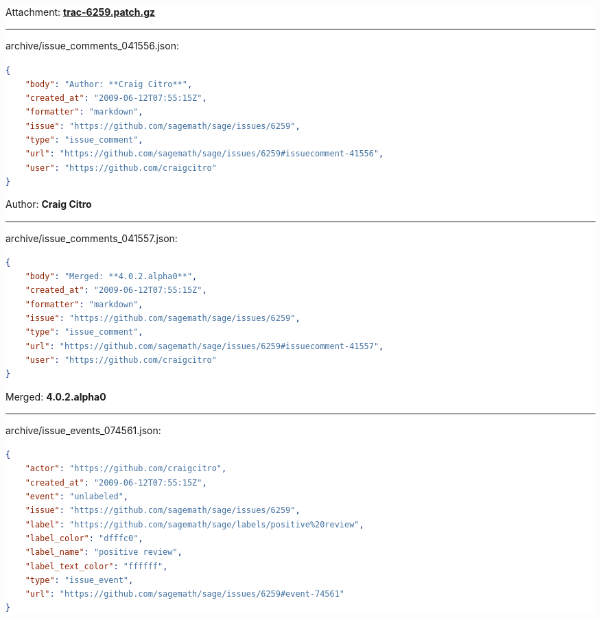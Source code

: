 Attachment: **[trac-6259.patch.gz](https://github.com/sagemath/sage/files/ticket6259/trac-6259.patch.gz)**



---

archive/issue_comments_041556.json:
```json
{
    "body": "Author: **Craig Citro**",
    "created_at": "2009-06-12T07:55:15Z",
    "formatter": "markdown",
    "issue": "https://github.com/sagemath/sage/issues/6259",
    "type": "issue_comment",
    "url": "https://github.com/sagemath/sage/issues/6259#issuecomment-41556",
    "user": "https://github.com/craigcitro"
}
```

Author: **Craig Citro**



---

archive/issue_comments_041557.json:
```json
{
    "body": "Merged: **4.0.2.alpha0**",
    "created_at": "2009-06-12T07:55:15Z",
    "formatter": "markdown",
    "issue": "https://github.com/sagemath/sage/issues/6259",
    "type": "issue_comment",
    "url": "https://github.com/sagemath/sage/issues/6259#issuecomment-41557",
    "user": "https://github.com/craigcitro"
}
```

Merged: **4.0.2.alpha0**



---

archive/issue_events_074561.json:
```json
{
    "actor": "https://github.com/craigcitro",
    "created_at": "2009-06-12T07:55:15Z",
    "event": "unlabeled",
    "issue": "https://github.com/sagemath/sage/issues/6259",
    "label": "https://github.com/sagemath/sage/labels/positive%20review",
    "label_color": "dfffc0",
    "label_name": "positive review",
    "label_text_color": "ffffff",
    "type": "issue_event",
    "url": "https://github.com/sagemath/sage/issues/6259#event-74561"
}
```
